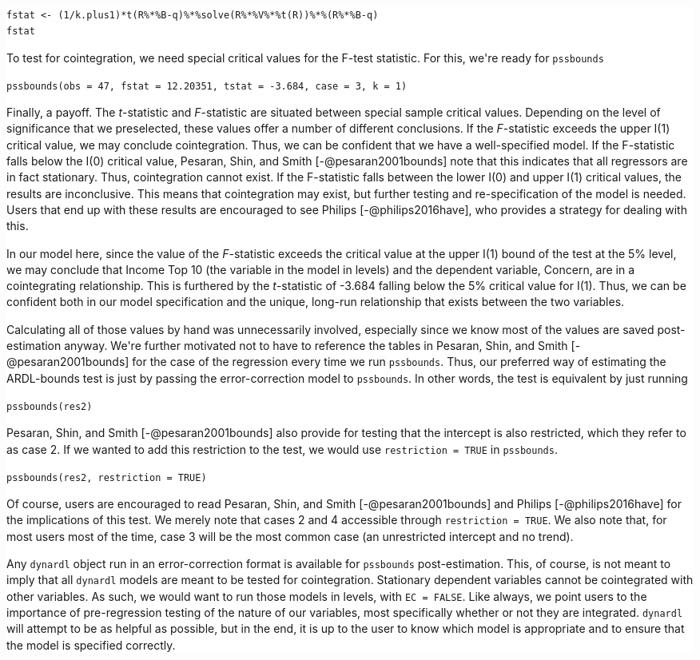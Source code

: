```{r}
fstat <- (1/k.plus1)*t(R%*%B-q)%*%solve(R%*%V%*%t(R))%*%(R%*%B-q)	
fstat
```

To test for cointegration, we need special critical values for the F-test statistic. For this, we're ready for `pssbounds`

```{r}
pssbounds(obs = 47, fstat = 12.20351, tstat = -3.684, case = 3, k = 1)
```

Finally, a payoff. The $t$-statistic and $F$-statistic are situated between special sample critical values. Depending on the level of significance that we preselected, these values offer a number of different conclusions. If the $F$-statistic exceeds the upper I(1) critical value, we may conclude cointegration. Thus, we can be confident that we have a well-specified model. If the F-statistic falls below the I(0) critical value, Pesaran, Shin, and Smith [-@pesaran2001bounds] note that this indicates that all regressors are in fact stationary. Thus, cointegration cannot exist. If the F-statistic falls between the lower I(0) and upper I(1) critical values, the results are inconclusive. This means that cointegration may exist, but further testing and re-specification of the model is needed. Users that end up with these results are encouraged to see Philips [-@philips2016have], who provides a strategy for dealing with this.

In our model here, since the value of the $F$-statistic exceeds the critical value at the upper I(1) bound of the test at the 5% level, we may conclude that Income Top 10 (the variable in the model in levels) and the dependent variable, Concern, are in a cointegrating relationship. This is furthered by the $t$-statistic of -3.684 falling below the 5% critical value for I(1). Thus, we can be confident both in our model specification and the unique, long-run relationship that exists between the two variables.

Calculating all of those values by hand was unnecessarily involved, especially since we know most of the values are saved post-estimation anyway. We're further motivated not to have to reference the tables in Pesaran, Shin, and Smith [-@pesaran2001bounds] for the case of the regression every time we run `pssbounds`. Thus, our preferred way of estimating the ARDL-bounds test is just by passing the error-correction model to `pssbounds`. In other words, the test is equivalent by just running

```{r}
pssbounds(res2)
```

Pesaran, Shin, and Smith [-@pesaran2001bounds] also provide for testing that the intercept is also restricted, which they refer to as case 2. If we wanted to add this restriction to the test, we would use `restriction = TRUE` in `pssbounds`.

```{r}
pssbounds(res2, restriction = TRUE)
```

Of course, users are encouraged to read Pesaran, Shin, and Smith [-@pesaran2001bounds] and Philips [-@philips2016have] for the implications of this test. We merely note that cases 2 and 4 accessible through `restriction = TRUE`. We also note that, for most users most of the time, case 3 will be the most common case (an unrestricted intercept and no trend).

Any `dynardl` object run in an error-correction format is available for `pssbounds` post-estimation. This, of course, is not meant to imply that all `dynardl` models are meant to be tested for cointegration. Stationary dependent variables cannot be cointegrated with other variables. As such, we would want to run those models in levels, with `EC = FALSE`. Like always, we point users to the importance of pre-regression testing of the nature of our variables, most specifically whether or not they are integrated. `dynardl` will attempt to be as helpful as possible, but in the end, it is up to the user to know which model is appropriate and to ensure that the model is specified correctly.
